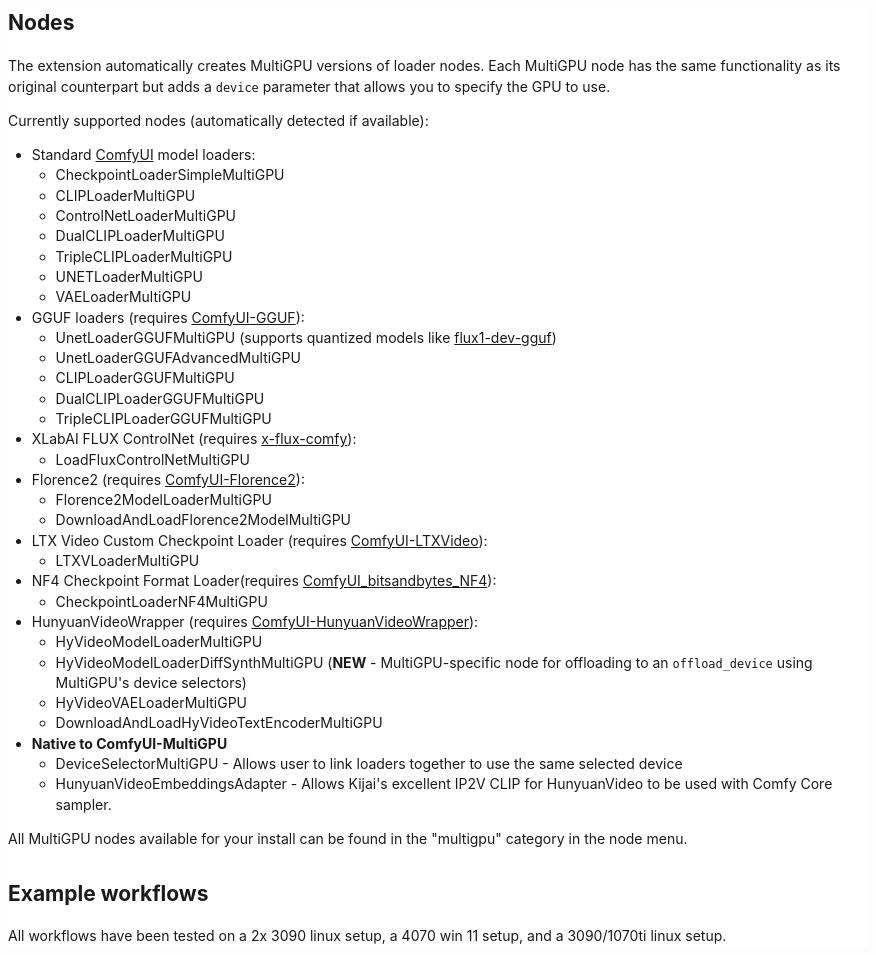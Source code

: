 ## Nodes

The extension automatically creates MultiGPU versions of loader nodes. Each MultiGPU node has the same functionality as its original counterpart but adds a `device` parameter that allows you to specify the GPU to use.

Currently supported nodes (automatically detected if available):

- Standard [ComfyUI](https://github.com/comfyanonymous/ComfyUI) model loaders:
  - CheckpointLoaderSimpleMultiGPU
  - CLIPLoaderMultiGPU
  - ControlNetLoaderMultiGPU
  - DualCLIPLoaderMultiGPU
  - TripleCLIPLoaderMultiGPU
  - UNETLoaderMultiGPU
  - VAELoaderMultiGPU
- GGUF loaders (requires [ComfyUI-GGUF](https://github.com/city96/ComfyUI-GGUF)):
  - UnetLoaderGGUFMultiGPU (supports quantized models like [flux1-dev-gguf](https://huggingface.co/city96/FLUX.1-dev-gguf))
  - UnetLoaderGGUFAdvancedMultiGPU
  - CLIPLoaderGGUFMultiGPU
  - DualCLIPLoaderGGUFMultiGPU
  - TripleCLIPLoaderGGUFMultiGPU
- XLabAI FLUX ControlNet (requires [x-flux-comfy](https://github.com/XLabAI/x-flux-comfyui)):
  - LoadFluxControlNetMultiGPU
- Florence2 (requires [ComfyUI-Florence2](https://github.com/kijai/ComfyUI-Florence2)):
  - Florence2ModelLoaderMultiGPU
  - DownloadAndLoadFlorence2ModelMultiGPU
- LTX Video Custom Checkpoint Loader (requires [ComfyUI-LTXVideo](https://github.com/Lightricks/ComfyUI-LTXVideo)):
  - LTXVLoaderMultiGPU
- NF4 Checkpoint Format Loader(requires [ComfyUI_bitsandbytes_NF4](https://github.com/comfyanonymous/ComfyUI_bitsandbytes_NF4)):
  - CheckpointLoaderNF4MultiGPU
- HunyuanVideoWrapper (requires [ComfyUI-HunyuanVideoWrapper](https://github.com/kijai/ComfyUI-HunyuanVideoWrapper)):
  - HyVideoModelLoaderMultiGPU
  - HyVideoModelLoaderDiffSynthMultiGPU (**NEW** - MultiGPU-specific node for offloading to an `offload_device` using MultiGPU's device selectors)
  - HyVideoVAELoaderMultiGPU
  - DownloadAndLoadHyVideoTextEncoderMultiGPU
- **Native to ComfyUI-MultiGPU**
  - DeviceSelectorMultiGPU - Allows user to link loaders together to use the same selected device
  - HunyuanVideoEmbeddingsAdapter - Allows Kijai's excellent IP2V CLIP for HunyuanVideo to be used with Comfy Core sampler.

All MultiGPU nodes available for your install can be found in the "multigpu" category in the node menu.

## Example workflows

All workflows have been tested on a 2x 3090 linux setup, a 4070 win 11 setup, and a 3090/1070ti linux setup.
